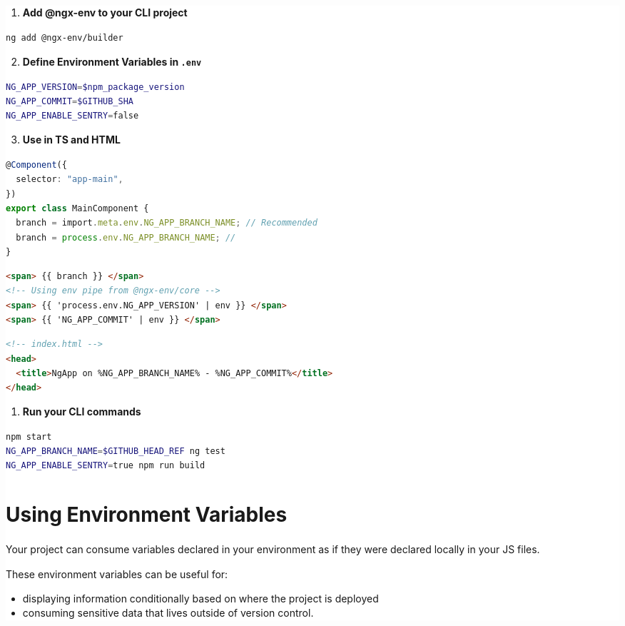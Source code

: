 1. **Add @ngx-env to your CLI project**

```sh
ng add @ngx-env/builder
```

2. **Define Environment Variables in `.env`** 

```sh
NG_APP_VERSION=$npm_package_version
NG_APP_COMMIT=$GITHUB_SHA
NG_APP_ENABLE_SENTRY=false
```

3. **Use in TS and HTML**

```ts
@Component({
  selector: "app-main",
})
export class MainComponent {
  branch = import.meta.env.NG_APP_BRANCH_NAME; // Recommended
  branch = process.env.NG_APP_BRANCH_NAME; //
}
```

```html
<span> {{ branch }} </span>
<!-- Using env pipe from @ngx-env/core -->
<span> {{ 'process.env.NG_APP_VERSION' | env }} </span>
<span> {{ 'NG_APP_COMMIT' | env }} </span>
```

```html
<!-- index.html -->
<head>
  <title>NgApp on %NG_APP_BRANCH_NAME% - %NG_APP_COMMIT%</title>
</head>
```

1. **Run your CLI commands**

```sh
npm start
NG_APP_BRANCH_NAME=$GITHUB_HEAD_REF ng test
NG_APP_ENABLE_SENTRY=true npm run build
```

# Using Environment Variables

Your project can consume variables declared in your environment as if they were declared locally in your JS files.

These environment variables can be useful for:

- displaying information conditionally based on where the project is deployed
- consuming sensitive data that lives outside of version control.
